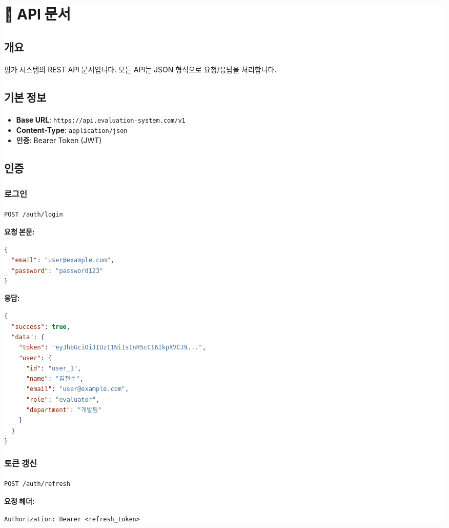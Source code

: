 # 📖 API 문서

## 개요
평가 시스템의 REST API 문서입니다. 모든 API는 JSON 형식으로 요청/응답을 처리합니다.

## 기본 정보
- **Base URL**: `https://api.evaluation-system.com/v1`
- **Content-Type**: `application/json`
- **인증**: Bearer Token (JWT)

## 인증

### 로그인
```http
POST /auth/login
```

**요청 본문:**
```json
{
  "email": "user@example.com",
  "password": "password123"
}
```

**응답:**
```json
{
  "success": true,
  "data": {
    "token": "eyJhbGciOiJIUzI1NiIsInR5cCI6IkpXVCJ9...",
    "user": {
      "id": "user_1",
      "name": "김철수",
      "email": "user@example.com",
      "role": "evaluator",
      "department": "개발팀"
    }
  }
}
```

### 토큰 갱신
```http
POST /auth/refresh
```

**요청 헤더:**
```
Authorization: Bearer <refresh_token>
```
